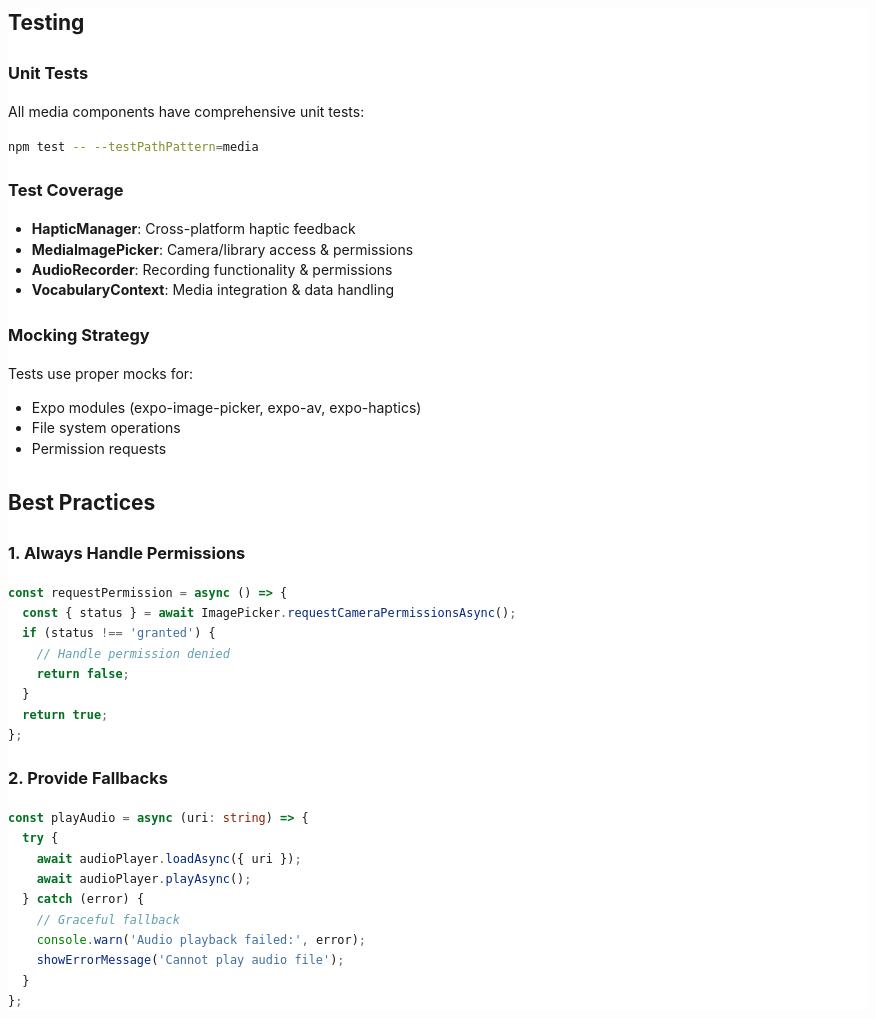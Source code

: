 ## Testing

### Unit Tests

All media components have comprehensive unit tests:

```bash
npm test -- --testPathPattern=media
```

### Test Coverage

- **HapticManager**: Cross-platform haptic feedback
- **MediaImagePicker**: Camera/library access & permissions
- **AudioRecorder**: Recording functionality & permissions
- **VocabularyContext**: Media integration & data handling

### Mocking Strategy

Tests use proper mocks for:
- Expo modules (expo-image-picker, expo-av, expo-haptics)
- File system operations
- Permission requests

## Best Practices

### 1. Always Handle Permissions

```typescript
const requestPermission = async () => {
  const { status } = await ImagePicker.requestCameraPermissionsAsync();
  if (status !== 'granted') {
    // Handle permission denied
    return false;
  }
  return true;
};
```

### 2. Provide Fallbacks

```typescript
const playAudio = async (uri: string) => {
  try {
    await audioPlayer.loadAsync({ uri });
    await audioPlayer.playAsync();
  } catch (error) {
    // Graceful fallback
    console.warn('Audio playback failed:', error);
    showErrorMessage('Cannot play audio file');
  }
};
```
